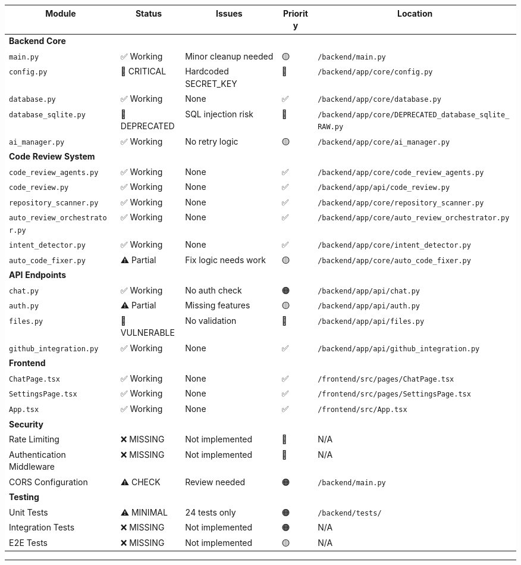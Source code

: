 | Module | Status | Issues | Priority | Location |
|--------|--------|--------|----------|----------|
| **Backend Core** |
| `main.py` | ✅ Working | Minor cleanup needed | 🟡 | `/backend/main.py` |
| `config.py` | 🔴 CRITICAL | Hardcoded SECRET_KEY | 🔴 | `/backend/app/core/config.py` |
| `database.py` | ✅ Working | None | ✅ | `/backend/app/core/database.py` |
| `database_sqlite.py` | 🔴 DEPRECATED | SQL injection risk | 🔴 | `/backend/app/core/DEPRECATED_database_sqlite_RAW.py` |
| `ai_manager.py` | ✅ Working | No retry logic | 🟡 | `/backend/app/core/ai_manager.py` |
| **Code Review System** |
| `code_review_agents.py` | ✅ Working | None | ✅ | `/backend/app/core/code_review_agents.py` |
| `code_review.py` | ✅ Working | None | ✅ | `/backend/app/api/code_review.py` |
| `repository_scanner.py` | ✅ Working | None | ✅ | `/backend/app/core/repository_scanner.py` |
| `auto_review_orchestrator.py` | ✅ Working | None | ✅ | `/backend/app/core/auto_review_orchestrator.py` |
| `intent_detector.py` | ✅ Working | None | ✅ | `/backend/app/core/intent_detector.py` |
| `auto_code_fixer.py` | ⚠️ Partial | Fix logic needs work | 🟡 | `/backend/app/core/auto_code_fixer.py` |
| **API Endpoints** |
| `chat.py` | ✅ Working | No auth check | 🟠 | `/backend/app/api/chat.py` |
| `auth.py` | ⚠️ Partial | Missing features | 🟡 | `/backend/app/api/auth.py` |
| `files.py` | 🔴 VULNERABLE | No validation | 🔴 | `/backend/app/api/files.py` |
| `github_integration.py` | ✅ Working | None | ✅ | `/backend/app/api/github_integration.py` |
| **Frontend** |
| `ChatPage.tsx` | ✅ Working | None | ✅ | `/frontend/src/pages/ChatPage.tsx` |
| `SettingsPage.tsx` | ✅ Working | None | ✅ | `/frontend/src/pages/SettingsPage.tsx` |
| `App.tsx` | ✅ Working | None | ✅ | `/frontend/src/App.tsx` |
| **Security** |
| Rate Limiting | ❌ MISSING | Not implemented | 🔴 | N/A |
| Authentication Middleware | ❌ MISSING | Not implemented | 🔴 | N/A |
| CORS Configuration | ⚠️ CHECK | Review needed | 🟠 | `/backend/main.py` |
| **Testing** |
| Unit Tests | ⚠️ MINIMAL | 24 tests only | 🟠 | `/backend/tests/` |
| Integration Tests | ❌ MISSING | Not implemented | 🟠 | N/A |
| E2E Tests | ❌ MISSING | Not implemented | 🟡 | N/A |

---